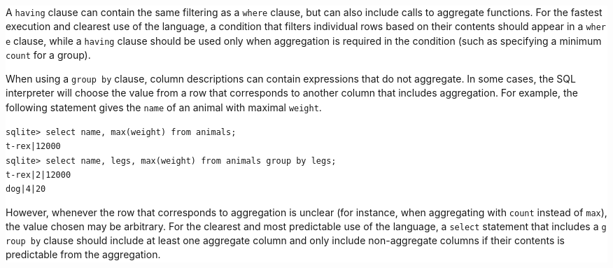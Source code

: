 A `having` clause can contain the same filtering as a `where` clause, but can also include calls to aggregate functions. For the fastest execution and clearest use of the language, a condition that filters individual rows based on their contents should appear in a `where` clause, while a `having` clause should be used only when aggregation is required in the condition (such as specifying a minimum `count` for a group).

When using a `group by` clause, column descriptions can contain expressions that do not aggregate. In some cases, the SQL interpreter will choose the value from a row that corresponds to another column that includes aggregation. For example, the following statement gives the `name` of an animal with maximal `weight`.

```sqlite
sqlite> select name, max(weight) from animals;
t-rex|12000
sqlite> select name, legs, max(weight) from animals group by legs;
t-rex|2|12000
dog|4|20
```

However, whenever the row that corresponds to aggregation is unclear (for instance, when aggregating with `count` instead of `max`), the value chosen may be arbitrary. For the clearest and most predictable use of the language, a `select` statement that includes a `group by` clause should include at least one aggregate column and only include non-aggregate columns if their contents is predictable from the aggregation.